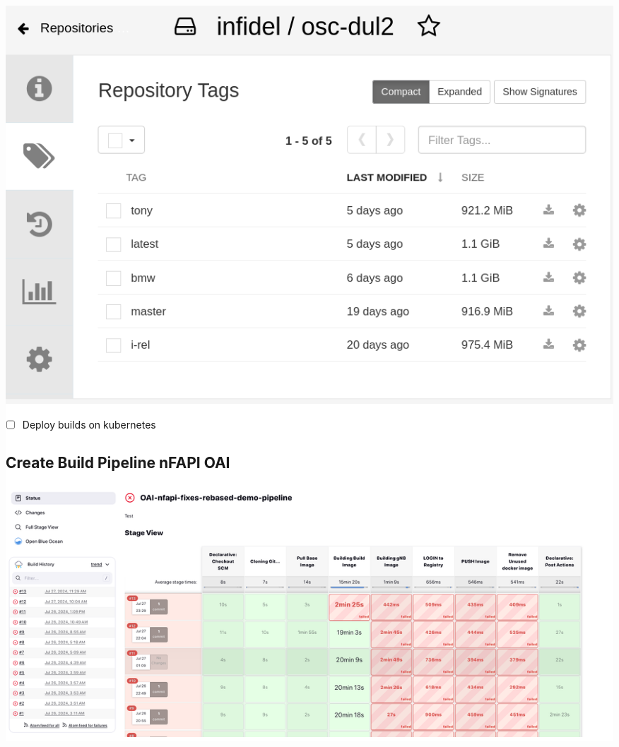   ![](attachments/1bb5b73a-108d-4d9e-a5ad-c4cf9ba8be54.png " =582x382")
- [ ] Deploy builds on kubernetes 


## Create Build Pipeline nFAPI OAI 


 ![](attachments/ebc356b3-492d-49d4-860d-8a8243c971d1.png)
